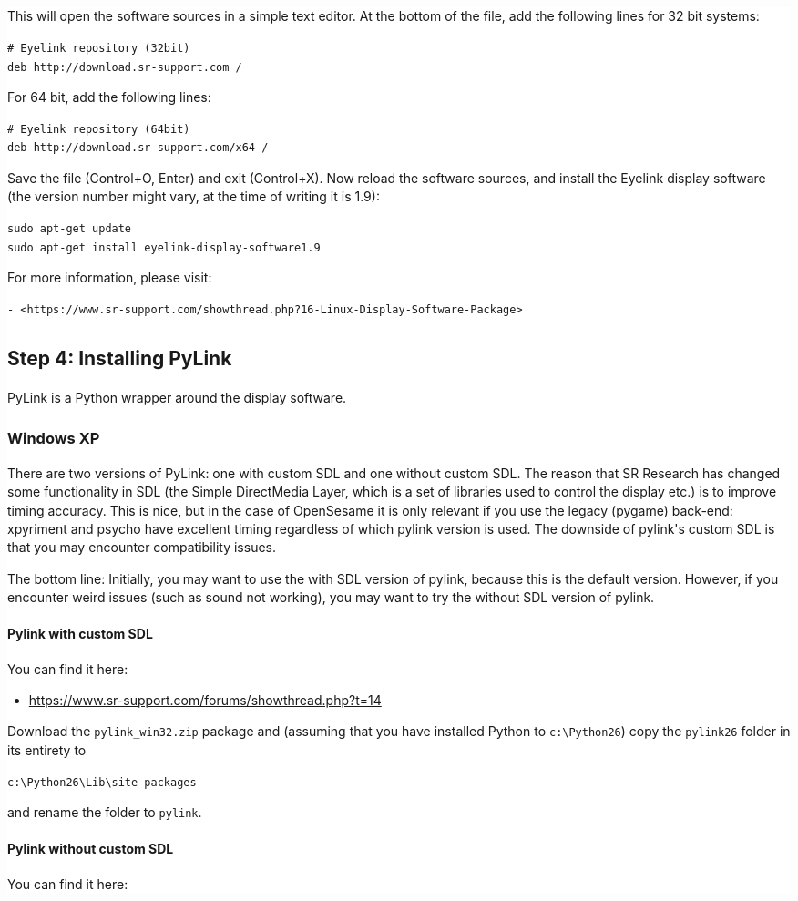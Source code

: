 This will open the software sources in a simple text editor. At the bottom of the file, add the following lines for 32 bit systems:

	# Eyelink repository (32bit)
	deb http://download.sr-support.com /

For 64 bit, add the following lines:

	# Eyelink repository (64bit)
	deb http://download.sr-support.com/x64 /

Save the file (Control+O, Enter) and exit (Control+X). Now reload the software sources, and install the Eyelink display software (the version number might vary, at the time of writing it is 1.9):

	sudo apt-get update
	sudo apt-get install eyelink-display-software1.9

For more information, please visit:

	- <https://www.sr-support.com/showthread.php?16-Linux-Display-Software-Package>

## Step 4: Installing PyLink

PyLink is a Python wrapper around the display software.

### Windows XP

There are two versions of PyLink: one with custom SDL and one without custom SDL. The reason that SR Research has changed some functionality in SDL (the Simple DirectMedia Layer, which is a set of libraries used to control the display etc.) is to improve timing accuracy. This is nice, but in the case of OpenSesame it is only relevant if you use the legacy (pygame) back-end: xpyriment and psycho have excellent timing regardless of which pylink version is used. The downside of pylink's custom SDL is that you may encounter compatibility issues.

The bottom line: Initially, you may want to use the with SDL version of pylink, because this is the default version. However, if you encounter weird issues (such as sound not working), you may want to try the without SDL version of pylink.

#### Pylink with custom SDL

You can find it here:

- <https://www.sr-support.com/forums/showthread.php?t=14>

Download the `pylink_win32.zip` package and (assuming that you have installed Python to `c:\Python26`) copy the `pylink26` folder in its entirety to

	c:\Python26\Lib\site-packages

and rename the folder to `pylink`.

#### Pylink without custom SDL

You can find it here:
